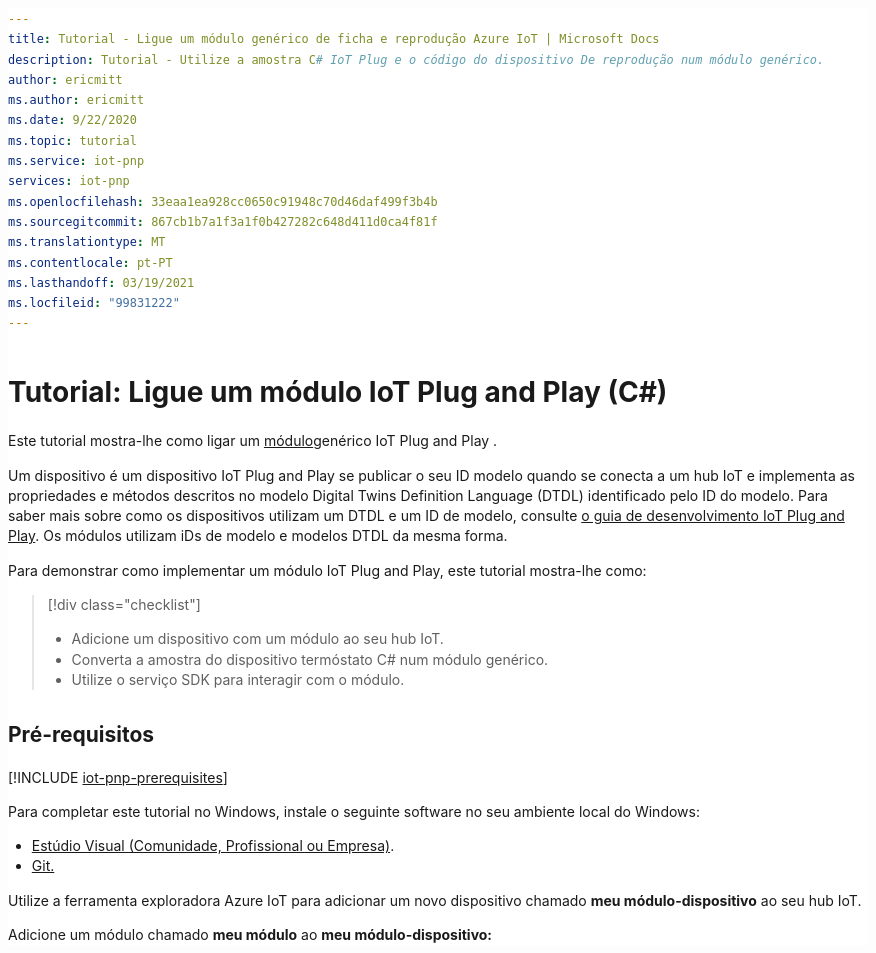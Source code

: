 ```yaml
---
title: Tutorial - Ligue um módulo genérico de ficha e reprodução Azure IoT | Microsoft Docs
description: Tutorial - Utilize a amostra C# IoT Plug e o código do dispositivo De reprodução num módulo genérico.
author: ericmitt
ms.author: ericmitt
ms.date: 9/22/2020
ms.topic: tutorial
ms.service: iot-pnp
services: iot-pnp
ms.openlocfilehash: 33eaa1ea928cc0650c91948c70d46daf499f3b4b
ms.sourcegitcommit: 867cb1b7a1f3a1f0b427282c648d411d0ca4f81f
ms.translationtype: MT
ms.contentlocale: pt-PT
ms.lasthandoff: 03/19/2021
ms.locfileid: "99831222"
---
```

# <a name="tutorial-connect-an-iot-plug-and-play-module-c"></a>Tutorial: Ligue um módulo IoT Plug and Play (C#)

Este tutorial mostra-lhe como ligar um [módulo](../iot-hub/iot-hub-devguide-module-twins.md)genérico IoT Plug and Play .

Um dispositivo é um dispositivo IoT Plug and Play se publicar o seu ID modelo quando se conecta a um hub IoT e implementa as propriedades e métodos descritos no modelo Digital Twins Definition Language (DTDL) identificado pelo ID do modelo. Para saber mais sobre como os dispositivos utilizam um DTDL e um ID de modelo, consulte [o guia de desenvolvimento IoT Plug and Play](./concepts-developer-guide-device.md). Os módulos utilizam iDs de modelo e modelos DTDL da mesma forma.

Para demonstrar como implementar um módulo IoT Plug and Play, este tutorial mostra-lhe como:

> [!div class="checklist"]
> * Adicione um dispositivo com um módulo ao seu hub IoT.
> * Converta a amostra do dispositivo termóstato C# num módulo genérico.
> * Utilize o serviço SDK para interagir com o módulo.

## <a name="prerequisites"></a>Pré-requisitos

[!INCLUDE [iot-pnp-prerequisites](../../includes/iot-pnp-prerequisites.md)]

Para completar este tutorial no Windows, instale o seguinte software no seu ambiente local do Windows:

* [Estúdio Visual (Comunidade, Profissional ou Empresa)](https://visualstudio.microsoft.com/downloads/).
* [Git.](https://git-scm.com/download/)

Utilize a ferramenta exploradora Azure IoT para adicionar um novo dispositivo chamado **meu módulo-dispositivo** ao seu hub IoT.

Adicione um módulo chamado **meu módulo** ao **meu módulo-dispositivo:**
